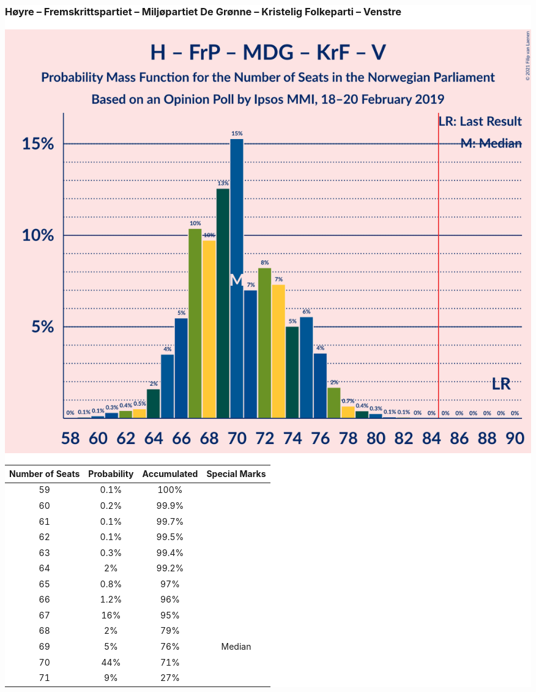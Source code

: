 ### Høyre – Fremskrittspartiet – Miljøpartiet De Grønne – Kristelig Folkeparti – Venstre

![Graph with seats probability mass function not yet produced](2019-02-20-IpsosMMI-coalitions-seats-pmf-h–frp–mdg–krf–v.png "Seats Probability Mass Function")

| Number of Seats | Probability | Accumulated | Special Marks |
|:---------------:|:-----------:|:-----------:|:-------------:|
| 59 | 0.1% | 100% |  |
| 60 | 0.2% | 99.9% |  |
| 61 | 0.1% | 99.7% |  |
| 62 | 0.1% | 99.5% |  |
| 63 | 0.3% | 99.4% |  |
| 64 | 2% | 99.2% |  |
| 65 | 0.8% | 97% |  |
| 66 | 1.2% | 96% |  |
| 67 | 16% | 95% |  |
| 68 | 2% | 79% |  |
| 69 | 5% | 76% | Median |
| 70 | 44% | 71% |  |
| 71 | 9% | 27% |  |